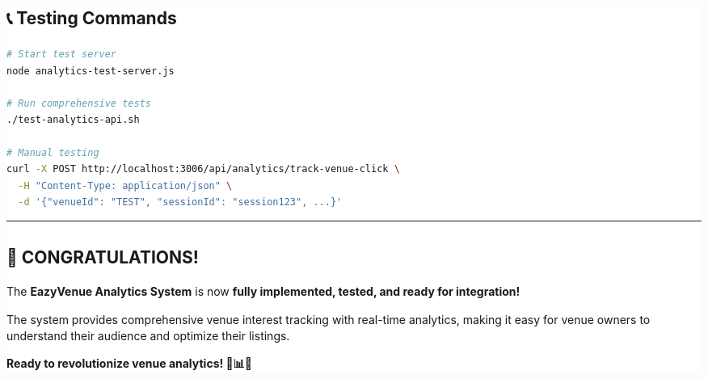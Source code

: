 ## 📞 Testing Commands

```bash
# Start test server
node analytics-test-server.js

# Run comprehensive tests
./test-analytics-api.sh

# Manual testing
curl -X POST http://localhost:3006/api/analytics/track-venue-click \
  -H "Content-Type: application/json" \
  -d '{"venueId": "TEST", "sessionId": "session123", ...}'
```

---

## 🎊 **CONGRATULATIONS!** 

The **EazyVenue Analytics System** is now **fully implemented, tested, and ready for integration!**

The system provides comprehensive venue interest tracking with real-time analytics, making it easy for venue owners to understand their audience and optimize their listings.

**Ready to revolutionize venue analytics! 🚀📊✨**
